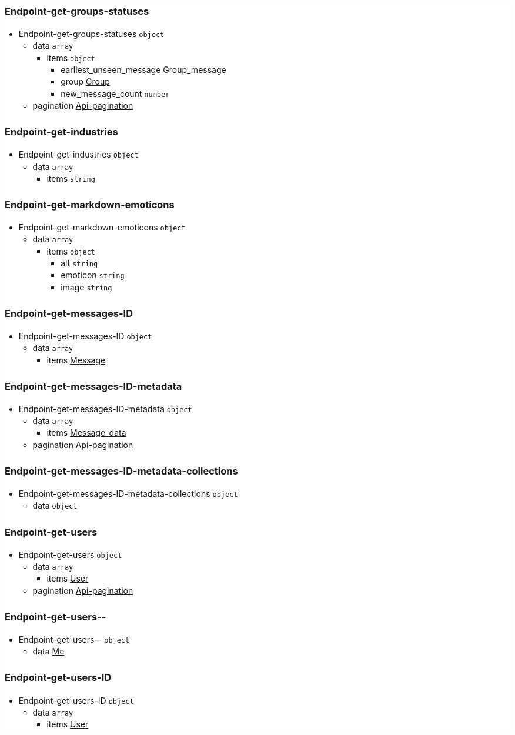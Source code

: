 ### Endpoint-get-groups-statuses
* Endpoint-get-groups-statuses `object`
  * data `array`
    * items `object`
      * earliest_unseen_message [Group_message](#group_message)
      * group [Group](#group)
      * new_message_count `number`
  * pagination [Api-pagination](#api-pagination)

### Endpoint-get-industries
* Endpoint-get-industries `object`
  * data `array`
    * items `string`

### Endpoint-get-markdown-emoticons
* Endpoint-get-markdown-emoticons `object`
  * data `array`
    * items `object`
      * alt `string`
      * emoticon `string`
      * image `string`

### Endpoint-get-messages-ID
* Endpoint-get-messages-ID `object`
  * data `array`
    * items [Message](#message)

### Endpoint-get-messages-ID-metadata
* Endpoint-get-messages-ID-metadata `object`
  * data `array`
    * items [Message_data](#message_data)
  * pagination [Api-pagination](#api-pagination)

### Endpoint-get-messages-ID-metadata-collections
* Endpoint-get-messages-ID-metadata-collections `object`
  * data `object`

### Endpoint-get-users
* Endpoint-get-users `object`
  * data `array`
    * items [User](#user)
  * pagination [Api-pagination](#api-pagination)

### Endpoint-get-users--
* Endpoint-get-users-- `object`
  * data [Me](#me)

### Endpoint-get-users-ID
* Endpoint-get-users-ID `object`
  * data `array`
    * items [User](#user)
